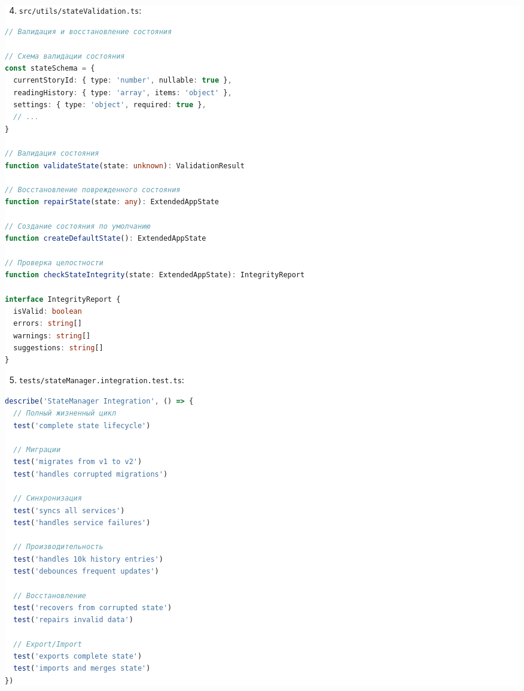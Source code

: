 4. `src/utils/stateValidation.ts`:

```typescript
// Валидация и восстановление состояния

// Схема валидации состояния
const stateSchema = {
  currentStoryId: { type: 'number', nullable: true },
  readingHistory: { type: 'array', items: 'object' },
  settings: { type: 'object', required: true },
  // ...
}

// Валидация состояния
function validateState(state: unknown): ValidationResult

// Восстановление поврежденного состояния
function repairState(state: any): ExtendedAppState

// Создание состояния по умолчанию
function createDefaultState(): ExtendedAppState

// Проверка целостности
function checkStateIntegrity(state: ExtendedAppState): IntegrityReport

interface IntegrityReport {
  isValid: boolean
  errors: string[]
  warnings: string[]
  suggestions: string[]
}
```

5. `tests/stateManager.integration.test.ts`:

```typescript
describe('StateManager Integration', () => {
  // Полный жизненный цикл
  test('complete state lifecycle')

  // Миграции
  test('migrates from v1 to v2')
  test('handles corrupted migrations')

  // Синхронизация
  test('syncs all services')
  test('handles service failures')

  // Производительность
  test('handles 10k history entries')
  test('debounces frequent updates')

  // Восстановление
  test('recovers from corrupted state')
  test('repairs invalid data')

  // Export/Import
  test('exports complete state')
  test('imports and merges state')
})
```
